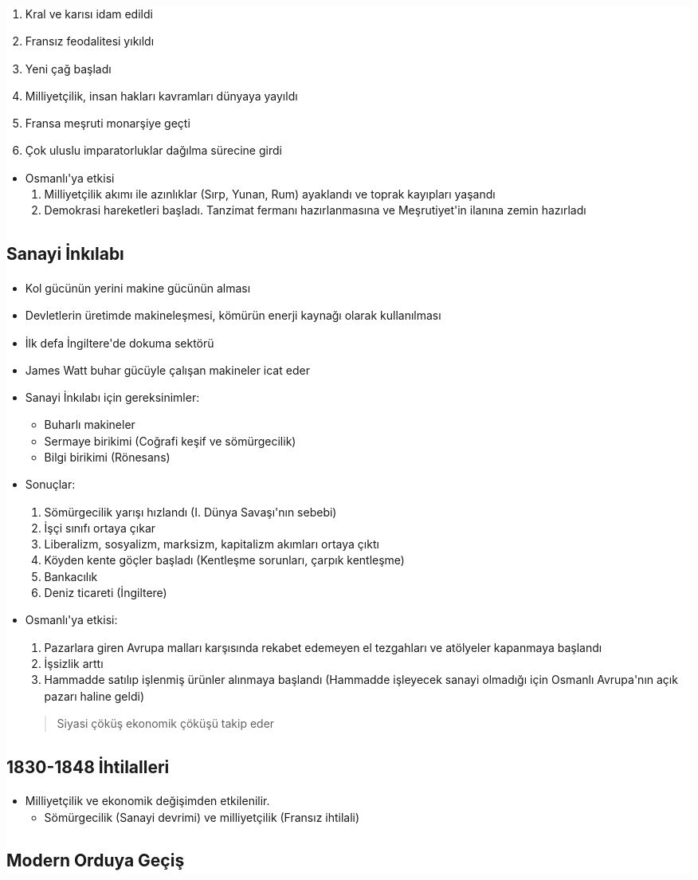   1. Kral ve karısı idam edildi

  2. Fransız feodalitesi yıkıldı

  3. Yeni çağ başladı

  4. Milliyetçilik, insan hakları kavramları dünyaya yayıldı

  5. Fransa meşruti monarşiye geçti

  6. Çok uluslu imparatorluklar dağılma sürecine girdi

- Osmanlı'ya etkisi
  1. Milliyetçilik akımı ile azınlıklar (Sırp, Yunan, Rum) ayaklandı ve toprak kayıpları yaşandı
  2. Demokrasi hareketleri başladı. Tanzimat fermanı hazırlanmasına ve Meşrutiyet'in ilanına zemin hazırladı

## Sanayi İnkılabı

- Kol gücünün yerini makine gücünün alması

- Devletlerin üretimde makineleşmesi, kömürün enerji kaynağı olarak kullanılması

- İlk defa İngiltere'de dokuma sektörü

- James Watt buhar gücüyle çalışan makineler icat eder

- Sanayi İnkılabı için gereksinimler:

  - Buharlı makineler
  - Sermaye birikimi (Coğrafi keşif ve sömürgecilik)
  - Bilgi birikimi (Rönesans)

- Sonuçlar:

  1. Sömürgecilik yarışı hızlandı (I. Dünya Savaşı'nın sebebi)
  2. İşçi sınıfı ortaya çıkar
  3. Liberalizm, sosyalizm, marksizm, kapitalizm akımları ortaya çıktı
  4. Köyden kente göçler başladı (Kentleşme sorunları, çarpık kentleşme)
  5. Bankacılık
  6. Deniz ticareti (İngiltere)

- Osmanlı'ya etkisi:

  1. Pazarlara giren Avrupa malları karşısında rekabet edemeyen el tezgahları ve atölyeler kapanmaya başlandı
  2. İşsizlik arttı
  3. Hammadde satılıp işlenmiş ürünler alınmaya başlandı (Hammadde işleyecek sanayi olmadığı için Osmanlı  Avrupa'nın açık pazarı haline geldi)

  >  Siyasi çöküş ekonomik çöküşü takip eder	

## 1830-1848 İhtilalleri

- Milliyetçilik ve ekonomik değişimden etkilenilir.
  - Sömürgecilik (Sanayi devrimi) ve milliyetçilik (Fransız ihtilali)

## Modern Orduya Geçiş
